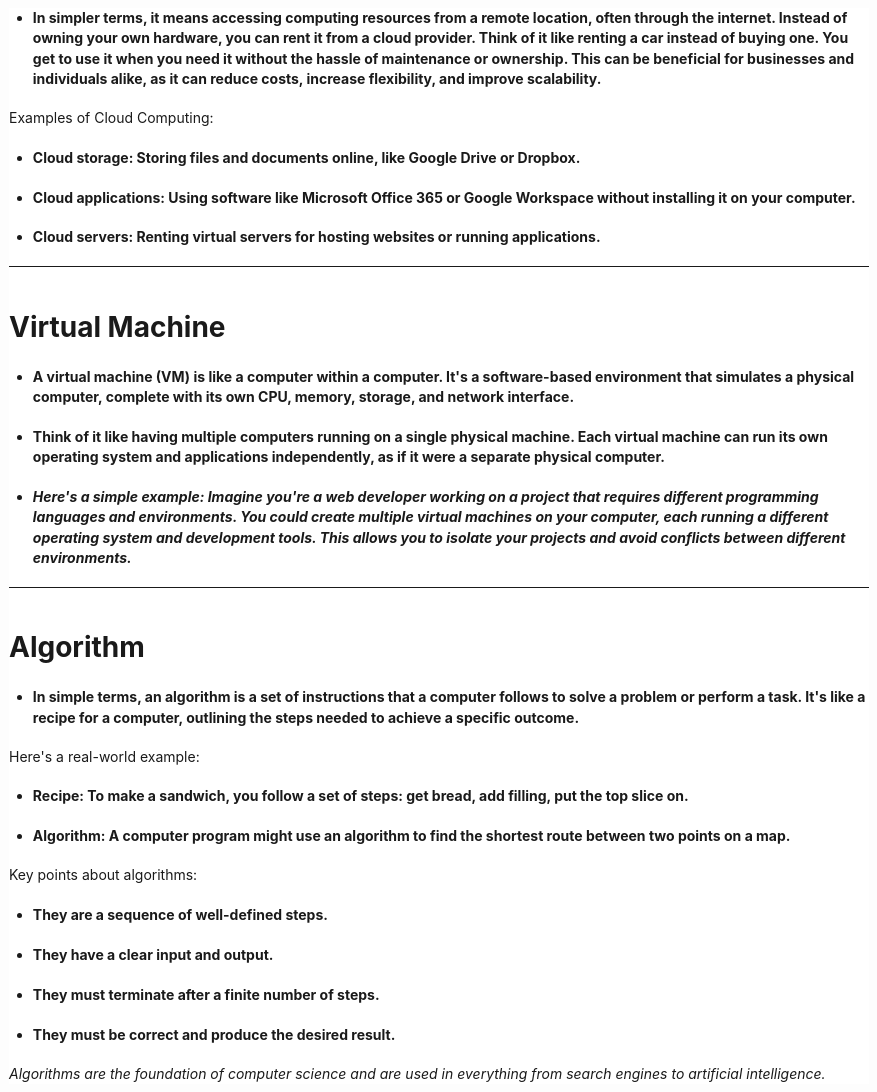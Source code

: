 - ####  In simpler terms, it means accessing computing resources from a remote location, often through the internet. Instead of owning your own hardware, you can rent it from a cloud provider. Think of it like renting a car instead of buying one. You get to use it when you need it without the hassle of maintenance or ownership. This can be beneficial for businesses and individuals alike, as it can reduce costs, increase flexibility, and improve scalability. 

Examples of Cloud Computing:

  - #### Cloud storage: Storing files and documents online, like Google Drive or Dropbox.
  - #### Cloud applications: Using software like Microsoft Office 365 or Google Workspace without installing it on your computer.
  - #### Cloud servers: Renting virtual servers for hosting websites or running applications.

___


# Virtual Machine

- #### A virtual machine (VM) is like a computer within a computer. It's a software-based environment that simulates a physical computer, complete with its own CPU, memory, storage, and network interface.

- #### Think of it like having multiple computers running on a single physical machine. Each virtual machine can run its own operating system and applications independently, as if it were a separate physical computer.

- #### _Here's a simple example: Imagine you're a web developer working on a project that requires different programming languages and environments. You could create multiple virtual machines on your computer, each running a different operating system and development tools. This allows you to isolate your projects and avoid conflicts between different environments._

___


# Algorithm

- #### In simple terms, an algorithm is a set of instructions that a computer follows to solve a problem or perform a task. It's like a recipe for a computer, outlining the steps needed to achieve a specific outcome.   

Here's a real-world example:

  - #### Recipe: To make a sandwich, you follow a set of steps: get bread, add filling, put the top slice on.   
  - #### Algorithm: A computer program might use an algorithm to find the shortest route between two points on a map.   

Key points about algorithms:

- #### They are a sequence of well-defined steps.
- #### They have a clear input and output.
- #### They must terminate after a finite number of steps. 
- #### They must be correct and produce the desired result.

_Algorithms are the foundation of computer science and are used in everything from search engines to artificial intelligence._
